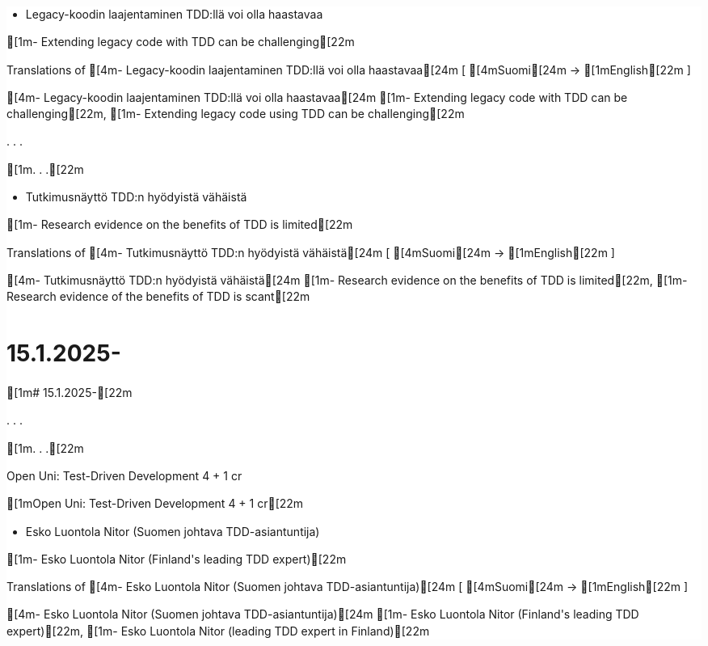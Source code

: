 - Legacy-koodin laajentaminen TDD:llä voi olla haastavaa

[1m- Extending legacy code with TDD can be challenging[22m

Translations of [4m- Legacy-koodin laajentaminen TDD:llä voi olla haastavaa[24m
[ [4mSuomi[24m -> [1mEnglish[22m ]

[4m- Legacy-koodin laajentaminen TDD:llä voi olla haastavaa[24m
    [1m- Extending legacy code with TDD can be challenging[22m, [1m- Extending legacy code using TDD can be challenging[22m

. . .

[1m. . .[22m

- Tutkimusnäyttö TDD:n hyödyistä vähäistä

[1m- Research evidence on the benefits of TDD is limited[22m

Translations of [4m- Tutkimusnäyttö TDD:n hyödyistä vähäistä[24m
[ [4mSuomi[24m -> [1mEnglish[22m ]

[4m- Tutkimusnäyttö TDD:n hyödyistä vähäistä[24m
    [1m- Research evidence on the benefits of TDD is limited[22m, [1m- Research evidence of the benefits of TDD is scant[22m

# 15.1.2025-

[1m# 15.1.2025-[22m

. . .

[1m. . .[22m

Open Uni: Test-Driven Development 4 + 1 cr

[1mOpen Uni: Test-Driven Development 4 + 1 cr[22m

- Esko Luontola Nitor (Suomen johtava TDD-asiantuntija)

[1m- Esko Luontola Nitor (Finland's leading TDD expert)[22m

Translations of [4m- Esko Luontola Nitor (Suomen johtava TDD-asiantuntija)[24m
[ [4mSuomi[24m -> [1mEnglish[22m ]

[4m- Esko Luontola Nitor (Suomen johtava TDD-asiantuntija)[24m
    [1m- Esko Luontola Nitor (Finland's leading TDD expert)[22m, [1m- Esko Luontola Nitor (leading TDD expert in Finland)[22m
